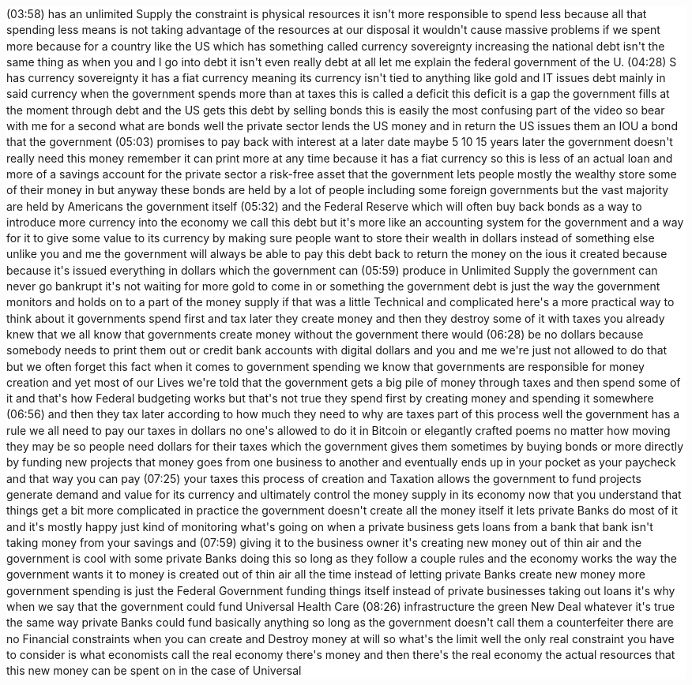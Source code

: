 (03:58) has an unlimited Supply the constraint is physical resources it isn't more responsible to spend less because all that spending less means is not taking advantage of the resources at our disposal it wouldn't cause massive problems if we spent more because for a country like the US which has something called currency sovereignty increasing the national debt isn't the same thing as when you and I go into debt it isn't even really debt at all let me explain the federal government of the U.
(04:28) S has currency sovereignty it has a fiat currency meaning its currency isn't tied to anything like gold and IT issues debt mainly in said currency when the government spends more than at taxes this is called a deficit this deficit is a gap the government fills at the moment through debt and the US gets this debt by selling bonds this is easily the most confusing part of the video so bear with me for a second what are bonds well the private sector lends the US money and in return the US issues them an IOU a bond that the government
(05:03) promises to pay back with interest at a later date maybe 5 10 15 years later the government doesn't really need this money remember it can print more at any time because it has a fiat currency so this is less of an actual loan and more of a savings account for the private sector a risk-free asset that the government lets people mostly the wealthy store some of their money in but anyway these bonds are held by a lot of people including some foreign governments but the vast majority are held by Americans the government itself
(05:32) and the Federal Reserve which will often buy back bonds as a way to introduce more currency into the economy we call this debt but it's more like an accounting system for the government and a way for it to give some value to its currency by making sure people want to store their wealth in dollars instead of something else unlike you and me the government will always be able to pay this debt back to return the money on the ious it created because because it's issued everything in dollars which the government can
(05:59) produce in Unlimited Supply the government can never go bankrupt it's not waiting for more gold to come in or something the government debt is just the way the government monitors and holds on to a part of the money supply if that was a little Technical and complicated here's a more practical way to think about it governments spend first and tax later they create money and then they destroy some of it with taxes you already knew that we all know that governments create money without the government there would
(06:28) be no dollars because somebody needs to print them out or credit bank accounts with digital dollars and you and me we're just not allowed to do that but we often forget this fact when it comes to government spending we know that governments are responsible for money creation and yet most of our Lives we're told that the government gets a big pile of money through taxes and then spend some of it and that's how Federal budgeting works but that's not true they spend first by creating money and spending it somewhere
(06:56) and then they tax later according to how much they need to why are taxes part of this process well the government has a rule we all need to pay our taxes in dollars no one's allowed to do it in Bitcoin or elegantly crafted poems no matter how moving they may be so people need dollars for their taxes which the government gives them sometimes by buying bonds or more directly by funding new projects that money goes from one business to another and eventually ends up in your pocket as your paycheck and that way you can pay
(07:25) your taxes this process of creation and Taxation allows the government to fund projects generate demand and value for its currency and ultimately control the money supply in its economy now that you understand that things get a bit more complicated in practice the government doesn't create all the money itself it lets private Banks do most of it and it's mostly happy just kind of monitoring what's going on when a private business gets loans from a bank that bank isn't taking money from your savings and
(07:59) giving it to the business owner it's creating new money out of thin air and the government is cool with some private Banks doing this so long as they follow a couple rules and the economy works the way the government wants it to money is created out of thin air all the time instead of letting private Banks create new money more government spending is just the Federal Government funding things itself instead of private businesses taking out loans it's why when we say that the government could fund Universal Health Care
(08:26) infrastructure the green New Deal whatever it's true the same way private Banks could fund basically anything so long as the government doesn't call them a counterfeiter there are no Financial constraints when you can create and Destroy money at will so what's the limit well the only real constraint you have to consider is what economists call the real economy there's money and then there's the real economy the actual resources that this new money can be spent on in the case of Universal